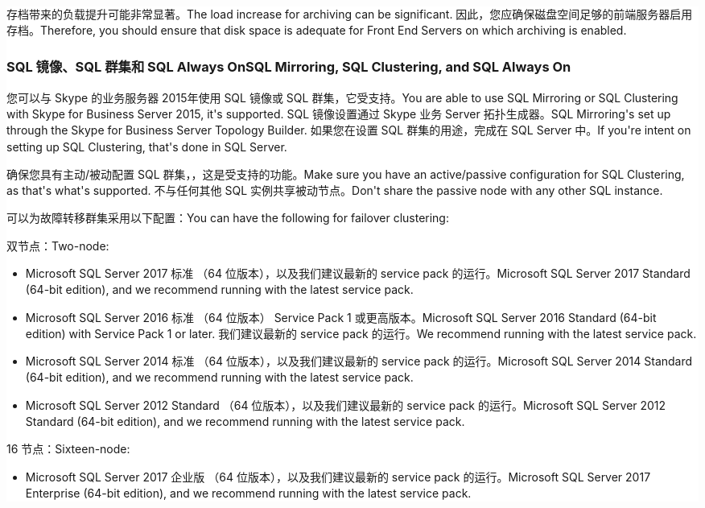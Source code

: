 <span data-ttu-id="76289-212">存档带来的负载提升可能非常显著。</span><span class="sxs-lookup"><span data-stu-id="76289-212">The load increase for archiving can be significant.</span></span> <span data-ttu-id="76289-213">因此，您应确保磁盘空间足够的前端服务器启用存档。</span><span class="sxs-lookup"><span data-stu-id="76289-213">Therefore, you should ensure that disk space is adequate for Front End Servers on which archiving is enabled.</span></span>

### <a name="sql-mirroring-sql-clustering-and-sql-always-on"></a><span data-ttu-id="76289-214">SQL 镜像、SQL 群集和 SQL Always On</span><span class="sxs-lookup"><span data-stu-id="76289-214">SQL Mirroring, SQL Clustering, and SQL Always On</span></span>

<span data-ttu-id="76289-215">您可以与 Skype 的业务服务器 2015年使用 SQL 镜像或 SQL 群集，它受支持。</span><span class="sxs-lookup"><span data-stu-id="76289-215">You are able to use SQL Mirroring or SQL Clustering with Skype for Business Server 2015, it's supported.</span></span> <span data-ttu-id="76289-216">SQL 镜像设置通过 Skype 业务 Server 拓扑生成器。</span><span class="sxs-lookup"><span data-stu-id="76289-216">SQL Mirroring's set up through the Skype for Business Server Topology Builder.</span></span> <span data-ttu-id="76289-217">如果您在设置 SQL 群集的用途，完成在 SQL Server 中。</span><span class="sxs-lookup"><span data-stu-id="76289-217">If you're intent on setting up SQL Clustering, that's done in SQL Server.</span></span>
  
<span data-ttu-id="76289-218">确保您具有主动/被动配置 SQL 群集，，这是受支持的功能。</span><span class="sxs-lookup"><span data-stu-id="76289-218">Make sure you have an active/passive configuration for SQL Clustering, as that's what's supported.</span></span> <span data-ttu-id="76289-219">不与任何其他 SQL 实例共享被动节点。</span><span class="sxs-lookup"><span data-stu-id="76289-219">Don't share the passive node with any other SQL instance.</span></span>
  
<span data-ttu-id="76289-220">可以为故障转移群集采用以下配置：</span><span class="sxs-lookup"><span data-stu-id="76289-220">You can have the following for failover clustering:</span></span>
  
<span data-ttu-id="76289-221">双节点：</span><span class="sxs-lookup"><span data-stu-id="76289-221">Two-node:</span></span>
  
- <span data-ttu-id="76289-222">Microsoft SQL Server 2017 标准 （64 位版本），以及我们建议最新的 service pack 的运行。</span><span class="sxs-lookup"><span data-stu-id="76289-222">Microsoft SQL Server 2017 Standard (64-bit edition), and we recommend running with the latest service pack.</span></span>

- <span data-ttu-id="76289-223">Microsoft SQL Server 2016 标准 （64 位版本） Service Pack 1 或更高版本。</span><span class="sxs-lookup"><span data-stu-id="76289-223">Microsoft SQL Server 2016 Standard (64-bit edition) with Service Pack 1 or later.</span></span> <span data-ttu-id="76289-224">我们建议最新的 service pack 的运行。</span><span class="sxs-lookup"><span data-stu-id="76289-224">We recommend running with the latest service pack.</span></span>

- <span data-ttu-id="76289-225">Microsoft SQL Server 2014 标准 （64 位版本），以及我们建议最新的 service pack 的运行。</span><span class="sxs-lookup"><span data-stu-id="76289-225">Microsoft SQL Server 2014 Standard (64-bit edition), and we recommend running with the latest service pack.</span></span>
    
-  <span data-ttu-id="76289-226">Microsoft SQL Server 2012 Standard （64 位版本），以及我们建议最新的 service pack 的运行。</span><span class="sxs-lookup"><span data-stu-id="76289-226">Microsoft SQL Server 2012 Standard (64-bit edition), and we recommend running with the latest service pack.</span></span>

<span data-ttu-id="76289-227">16 节点：</span><span class="sxs-lookup"><span data-stu-id="76289-227">Sixteen-node:</span></span>

- <span data-ttu-id="76289-228">Microsoft SQL Server 2017 企业版 （64 位版本），以及我们建议最新的 service pack 的运行。</span><span class="sxs-lookup"><span data-stu-id="76289-228">Microsoft SQL Server 2017 Enterprise (64-bit edition), and we recommend running with the latest service pack.</span></span>
